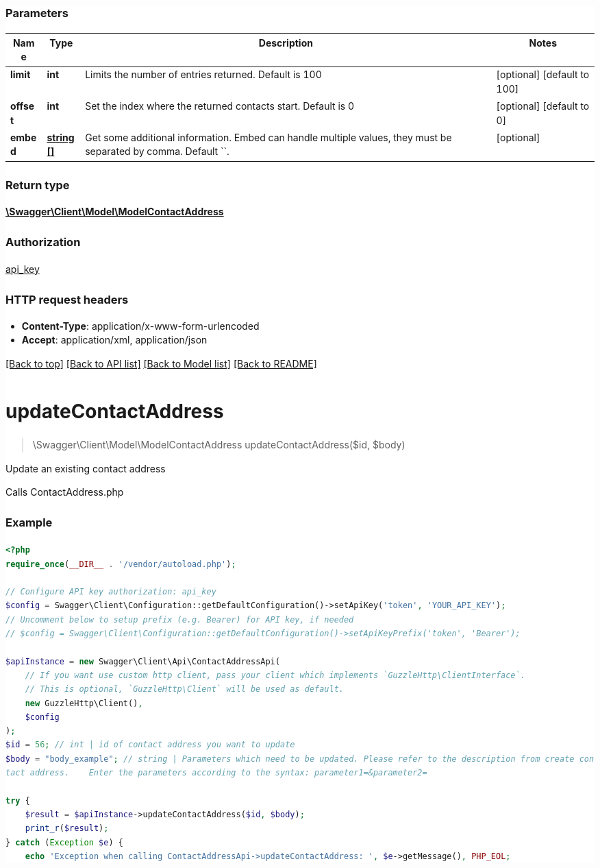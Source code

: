 ### Parameters

Name | Type | Description  | Notes
------------- | ------------- | ------------- | -------------
 **limit** | **int**| Limits the number of entries returned. Default is 100 | [optional] [default to 100]
 **offset** | **int**| Set the index where the returned contacts start. Default is 0 | [optional] [default to 0]
 **embed** | [**string[]**](../Model/string.md)| Get some additional information. Embed can handle multiple values, they must be separated by comma. Default &#x60;&#x60;. | [optional]

### Return type

[**\Swagger\Client\Model\ModelContactAddress**](../Model/ModelContactAddress.md)

### Authorization

[api_key](../../README.md#api_key)

### HTTP request headers

 - **Content-Type**: application/x-www-form-urlencoded
 - **Accept**: application/xml, application/json

[[Back to top]](#) [[Back to API list]](../../README.md#documentation-for-api-endpoints) [[Back to Model list]](../../README.md#documentation-for-models) [[Back to README]](../../README.md)

# **updateContactAddress**
> \Swagger\Client\Model\ModelContactAddress updateContactAddress($id, $body)

Update an existing contact address

Calls ContactAddress.php

### Example
```php
<?php
require_once(__DIR__ . '/vendor/autoload.php');

// Configure API key authorization: api_key
$config = Swagger\Client\Configuration::getDefaultConfiguration()->setApiKey('token', 'YOUR_API_KEY');
// Uncomment below to setup prefix (e.g. Bearer) for API key, if needed
// $config = Swagger\Client\Configuration::getDefaultConfiguration()->setApiKeyPrefix('token', 'Bearer');

$apiInstance = new Swagger\Client\Api\ContactAddressApi(
    // If you want use custom http client, pass your client which implements `GuzzleHttp\ClientInterface`.
    // This is optional, `GuzzleHttp\Client` will be used as default.
    new GuzzleHttp\Client(),
    $config
);
$id = 56; // int | id of contact address you want to update
$body = "body_example"; // string | Parameters which need to be updated. Please refer to the description from create contact address.    Enter the parameters according to the syntax: parameter1=&parameter2=

try {
    $result = $apiInstance->updateContactAddress($id, $body);
    print_r($result);
} catch (Exception $e) {
    echo 'Exception when calling ContactAddressApi->updateContactAddress: ', $e->getMessage(), PHP_EOL;
```